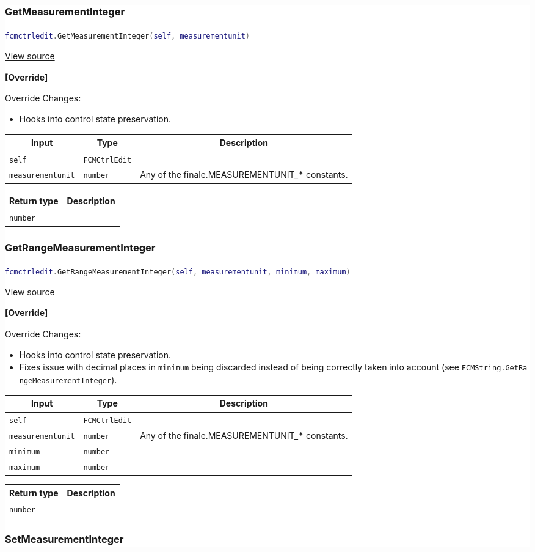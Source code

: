 ### GetMeasurementInteger

```lua
fcmctrledit.GetMeasurementInteger(self, measurementunit)
```

[View source](https://github.com/finale-lua/lua-scripts/tree/refs/heads/RGP/add-hashes-to-deploy-yml/src/mixin/FCMCtrlEdit.lua#L-1)

**[Override]**

Override Changes:
- Hooks into control state preservation.

| Input | Type | Description |
| ----- | ---- | ----------- |
| `self` | `FCMCtrlEdit` |  |
| `measurementunit` | `number` | Any of the finale.MEASUREMENTUNIT_* constants. |

| Return type | Description |
| ----------- | ----------- |
| `number` |  |

### GetRangeMeasurementInteger

```lua
fcmctrledit.GetRangeMeasurementInteger(self, measurementunit, minimum, maximum)
```

[View source](https://github.com/finale-lua/lua-scripts/tree/refs/heads/RGP/add-hashes-to-deploy-yml/src/mixin/FCMCtrlEdit.lua#L-1)

**[Override]**

Override Changes:
- Hooks into control state preservation.
- Fixes issue with decimal places in `minimum` being discarded instead of being correctly taken into account (see `FCMString.GetRangeMeasurementInteger`).

| Input | Type | Description |
| ----- | ---- | ----------- |
| `self` | `FCMCtrlEdit` |  |
| `measurementunit` | `number` | Any of the finale.MEASUREMENTUNIT_* constants. |
| `minimum` | `number` |  |
| `maximum` | `number` |  |

| Return type | Description |
| ----------- | ----------- |
| `number` |  |

### SetMeasurementInteger
